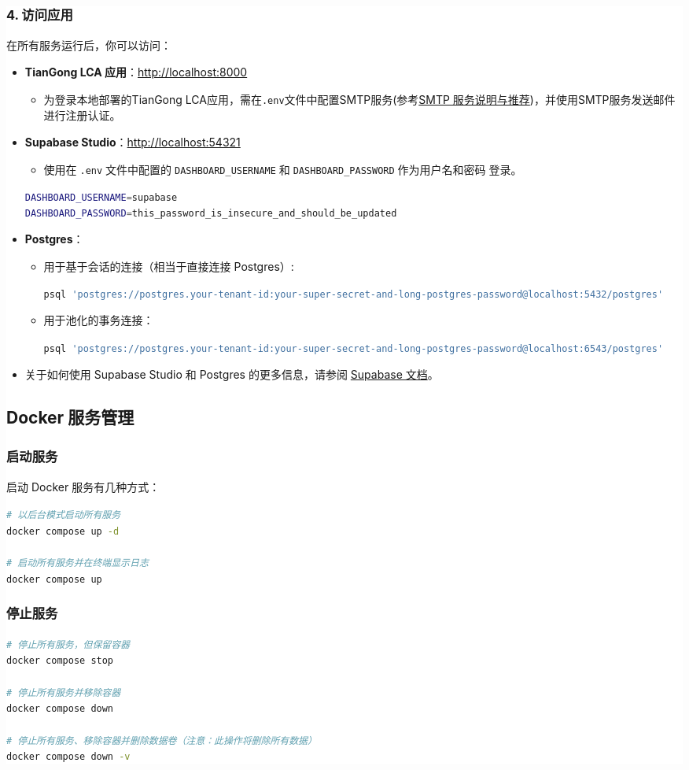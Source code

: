### 4. 访问应用

在所有服务运行后，你可以访问：

- **TianGong LCA 应用**：[http://localhost:8000](http://localhost:8000)

  - 为登录本地部署的TianGong LCA应用，需在`.env`文件中配置SMTP服务(参考[SMTP 服务说明与推荐](#smtp-服务说明与推荐))，并使用SMTP服务发送邮件进行注册认证。


- **Supabase Studio**：[http://localhost:54321](http://localhost:54321)
  - 使用在 `.env` 文件中配置的 `DASHBOARD_USERNAME` 和 `DASHBOARD_PASSWORD` 作为用户名和密码 登录。

  ```bash
  DASHBOARD_USERNAME=supabase
  DASHBOARD_PASSWORD=this_password_is_insecure_and_should_be_updated
  ```

- **Postgres**：
  - 用于基于会话的连接（相当于直接连接 Postgres）:

    ```bash
    psql 'postgres://postgres.your-tenant-id:your-super-secret-and-long-postgres-password@localhost:5432/postgres'
    ```

  - 用于池化的事务连接：

    ```bash
    psql 'postgres://postgres.your-tenant-id:your-super-secret-and-long-postgres-password@localhost:6543/postgres'
    ```

- 关于如何使用 Supabase Studio 和 Postgres 的更多信息，请参阅 [Supabase 文档](https://supabase.com/docs/guides/self-hosting/docker#accessing-postgres)。

## Docker 服务管理

### 启动服务

启动 Docker 服务有几种方式：

```bash
# 以后台模式启动所有服务
docker compose up -d

# 启动所有服务并在终端显示日志
docker compose up
```

### 停止服务

```bash
# 停止所有服务，但保留容器
docker compose stop

# 停止所有服务并移除容器
docker compose down

# 停止所有服务、移除容器并删除数据卷（注意：此操作将删除所有数据）
docker compose down -v
```
